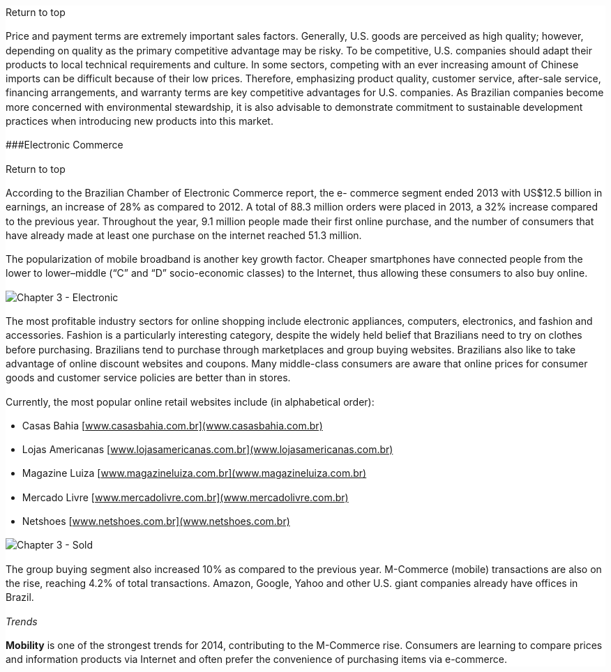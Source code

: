 Return to top

Price and payment terms are extremely important sales factors. Generally, U.S. goods are perceived as high quality; however, depending on quality as the primary competitive advantage may be risky. To be competitive, U.S. companies should adapt their products to local technical requirements and culture. In some sectors, competing with an ever increasing amount of Chinese imports can be difficult because of their low prices. Therefore, emphasizing product quality, customer service, after-sale service, financing arrangements, and warranty terms are key competitive advantages for U.S. companies. As Brazilian companies become more concerned with environmental stewardship, it is also advisable to demonstrate commitment to sustainable development practices when introducing new products into this market.

###Electronic Commerce 

Return to top

According to the Brazilian Chamber of Electronic Commerce report, the e- commerce segment ended 2013 with US$12.5 billion in earnings, an increase of 28% as compared to 2012. A total of 88.3 million orders were placed in 2013, a 32% increase compared to the previous year. Throughout the year, 9.1 million people made their first online purchase, and the number of consumers that have already made at least one purchase on the internet reached 51.3 million.

The popularization of mobile broadband is another key growth factor. Cheaper smartphones have connected people from the lower to lower–middle (“C” and “D” socio-economic classes) to the Internet, thus allowing these consumers to also buy online.

![Chapter 3 - Electronic](../images/chap3-electronic.png)

The most profitable industry sectors for online shopping include electronic appliances, computers, electronics, and fashion and accessories. Fashion is a particularly interesting category, despite the widely held belief that Brazilians need to try on clothes before purchasing. Brazilians tend to purchase through marketplaces and group buying websites. Brazilians also like to take advantage of online discount websites and coupons. Many middle-class consumers are aware that online prices for consumer goods and customer service policies are better than in stores.

Currently, the most popular online retail websites include (in alphabetical order):

* Casas Bahia [www.casasbahia.com.br](www.casasbahia.com.br)

* Lojas Americanas [www.lojasamericanas.com.br](www.lojasamericanas.com.br)

* Magazine Luiza [www.magazineluiza.com.br](www.magazineluiza.com.br)

* Mercado Livre [www.mercadolivre.com.br](www.mercadolivre.com.br)

* Netshoes [www.netshoes.com.br](www.netshoes.com.br)

![Chapter 3 - Sold](../images/chap3-sold.png)

The group buying segment also increased 10% as compared to the previous year. M-Commerce (mobile) transactions are also on the rise, reaching 4.2% of total transactions. Amazon, Google, Yahoo and other U.S. giant companies already have offices in Brazil.

_Trends_ 

**Mobility** is one of the strongest trends for 2014, contributing to the M-Commerce rise. Consumers are learning to compare prices and information products via Internet and often prefer the convenience of purchasing items via e-commerce.
